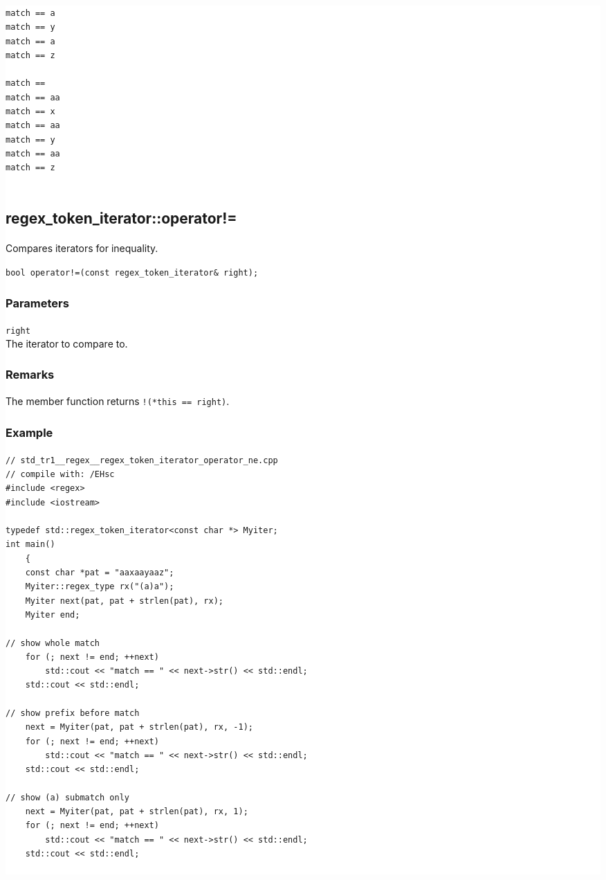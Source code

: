 ```Output  
match == a  
match == y  
match == a  
match == z  
  
match ==   
match == aa  
match == x  
match == aa  
match == y  
match == aa  
match == z  
  
```  
  
##  <a name="regex_token_iterator__operator_neq"></a>  regex_token_iterator::operator!=  
 Compares iterators for inequality.  
  
```  
bool operator!=(const regex_token_iterator& right);
```  
  
### Parameters  
 `right`  
 The iterator to compare to.  
  
### Remarks  
 The member function returns `!(*this == right)`.  
  
### Example  
  
```  
// std_tr1__regex__regex_token_iterator_operator_ne.cpp   
// compile with: /EHsc   
#include <regex>   
#include <iostream>   
  
typedef std::regex_token_iterator<const char *> Myiter;   
int main()   
    {   
    const char *pat = "aaxaayaaz";   
    Myiter::regex_type rx("(a)a");   
    Myiter next(pat, pat + strlen(pat), rx);   
    Myiter end;   
  
// show whole match   
    for (; next != end; ++next)   
        std::cout << "match == " << next->str() << std::endl;   
    std::cout << std::endl;   
  
// show prefix before match   
    next = Myiter(pat, pat + strlen(pat), rx, -1);   
    for (; next != end; ++next)   
        std::cout << "match == " << next->str() << std::endl;   
    std::cout << std::endl;   
  
// show (a) submatch only   
    next = Myiter(pat, pat + strlen(pat), rx, 1);   
    for (; next != end; ++next)   
        std::cout << "match == " << next->str() << std::endl;   
    std::cout << std::endl;   
  
```